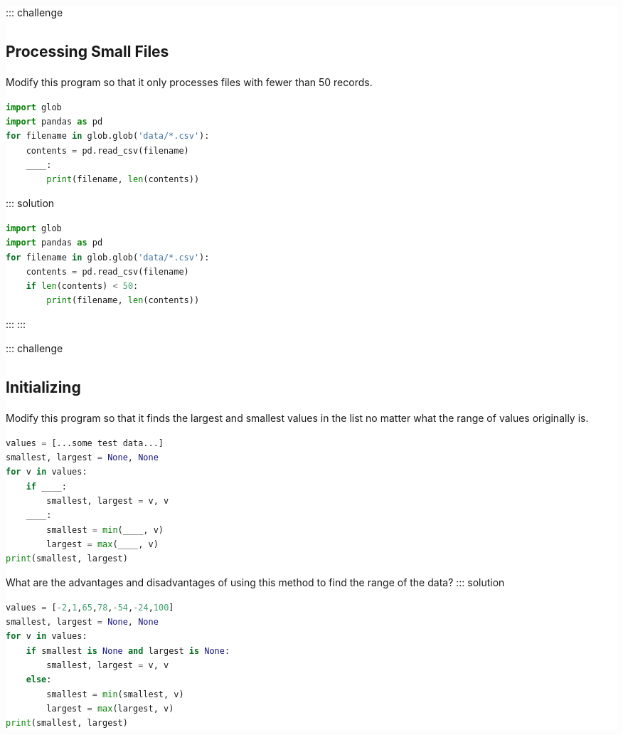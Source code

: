 ::: challenge
## Processing Small Files

Modify this program so that it only processes files with fewer than 50 records.

```python
import glob
import pandas as pd
for filename in glob.glob('data/*.csv'):
    contents = pd.read_csv(filename)
    ____:
        print(filename, len(contents))
```

::: solution

```python
import glob
import pandas as pd
for filename in glob.glob('data/*.csv'):
    contents = pd.read_csv(filename)
    if len(contents) < 50:
        print(filename, len(contents))
```
:::
:::

::: challenge
## Initializing

Modify this program so that it finds the largest and smallest values in the list
no matter what the range of values originally is.

```python
values = [...some test data...]
smallest, largest = None, None
for v in values:
    if ____:
        smallest, largest = v, v
    ____:
        smallest = min(____, v)
        largest = max(____, v)
print(smallest, largest)
```


What are the advantages and disadvantages of using this method
to find the range of the data?
::: solution

```python
values = [-2,1,65,78,-54,-24,100]
smallest, largest = None, None
for v in values:
    if smallest is None and largest is None:
        smallest, largest = v, v
    else:
        smallest = min(smallest, v)
        largest = max(largest, v)
print(smallest, largest)
```
